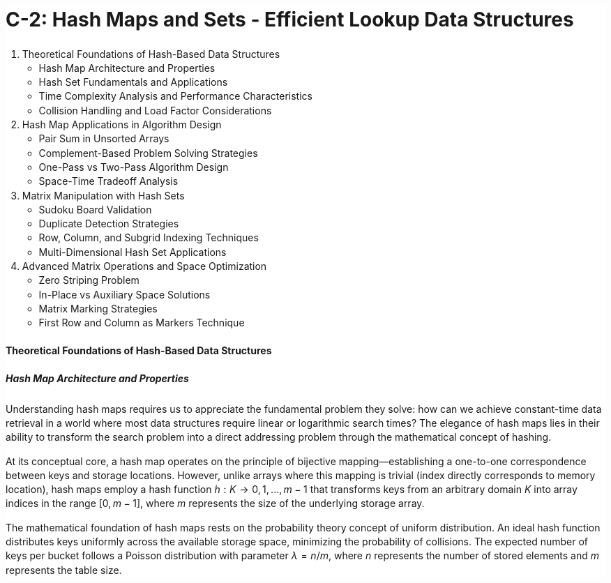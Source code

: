 # C-2: Hash Maps and Sets - Efficient Lookup Data Structures

1. Theoretical Foundations of Hash-Based Data Structures
    - Hash Map Architecture and Properties
    - Hash Set Fundamentals and Applications
    - Time Complexity Analysis and Performance Characteristics
    - Collision Handling and Load Factor Considerations
2. Hash Map Applications in Algorithm Design
    - Pair Sum in Unsorted Arrays
    - Complement-Based Problem Solving Strategies
    - One-Pass vs Two-Pass Algorithm Design
    - Space-Time Tradeoff Analysis
3. Matrix Manipulation with Hash Sets
    - Sudoku Board Validation
    - Duplicate Detection Strategies
    - Row, Column, and Subgrid Indexing Techniques
    - Multi-Dimensional Hash Set Applications
4. Advanced Matrix Operations and Space Optimization
    - Zero Striping Problem
    - In-Place vs Auxiliary Space Solutions
    - Matrix Marking Strategies
    - First Row and Column as Markers Technique

#### Theoretical Foundations of Hash-Based Data Structures

##### Hash Map Architecture and Properties

Understanding hash maps requires us to appreciate the fundamental problem they solve: how can we achieve constant-time
data retrieval in a world where most data structures require linear or logarithmic search times? The elegance of hash
maps lies in their ability to transform the search problem into a direct addressing problem through the mathematical
concept of hashing.

At its conceptual core, a hash map operates on the principle of bijective mapping—establishing a one-to-one
correspondence between keys and storage locations. However, unlike arrays where this mapping is trivial (index directly
corresponds to memory location), hash maps employ a hash function $h: K \rightarrow {0, 1, ..., m-1}$ that transforms
keys from an arbitrary domain $K$ into array indices in the range $[0, m-1]$, where $m$ represents the size of the
underlying storage array.

The mathematical foundation of hash maps rests on the probability theory concept of uniform distribution. An ideal hash
function distributes keys uniformly across the available storage space, minimizing the probability of collisions. The
expected number of keys per bucket follows a Poisson distribution with parameter $\lambda = n/m$, where $n$ represents
the number of stored elements and $m$ represents the table size.
